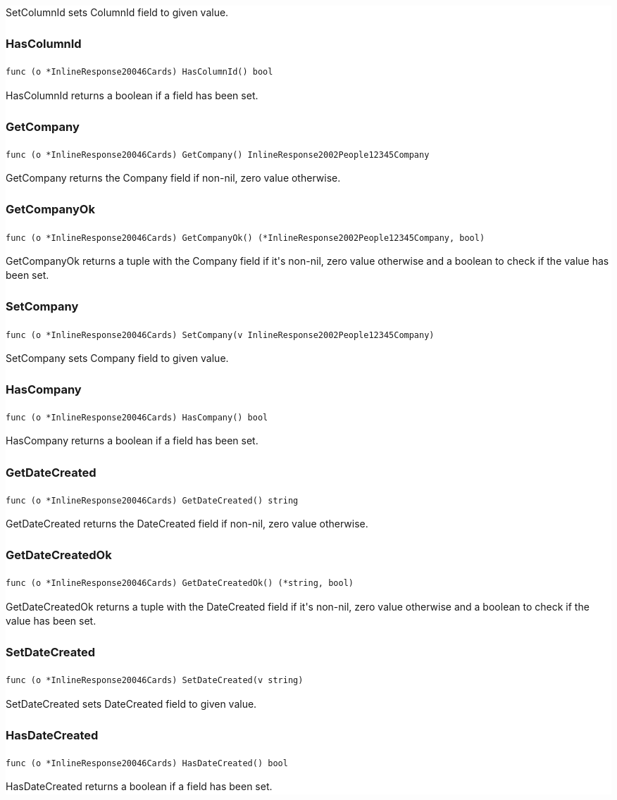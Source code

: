 SetColumnId sets ColumnId field to given value.

### HasColumnId

`func (o *InlineResponse20046Cards) HasColumnId() bool`

HasColumnId returns a boolean if a field has been set.

### GetCompany

`func (o *InlineResponse20046Cards) GetCompany() InlineResponse2002People12345Company`

GetCompany returns the Company field if non-nil, zero value otherwise.

### GetCompanyOk

`func (o *InlineResponse20046Cards) GetCompanyOk() (*InlineResponse2002People12345Company, bool)`

GetCompanyOk returns a tuple with the Company field if it's non-nil, zero value otherwise
and a boolean to check if the value has been set.

### SetCompany

`func (o *InlineResponse20046Cards) SetCompany(v InlineResponse2002People12345Company)`

SetCompany sets Company field to given value.

### HasCompany

`func (o *InlineResponse20046Cards) HasCompany() bool`

HasCompany returns a boolean if a field has been set.

### GetDateCreated

`func (o *InlineResponse20046Cards) GetDateCreated() string`

GetDateCreated returns the DateCreated field if non-nil, zero value otherwise.

### GetDateCreatedOk

`func (o *InlineResponse20046Cards) GetDateCreatedOk() (*string, bool)`

GetDateCreatedOk returns a tuple with the DateCreated field if it's non-nil, zero value otherwise
and a boolean to check if the value has been set.

### SetDateCreated

`func (o *InlineResponse20046Cards) SetDateCreated(v string)`

SetDateCreated sets DateCreated field to given value.

### HasDateCreated

`func (o *InlineResponse20046Cards) HasDateCreated() bool`

HasDateCreated returns a boolean if a field has been set.
